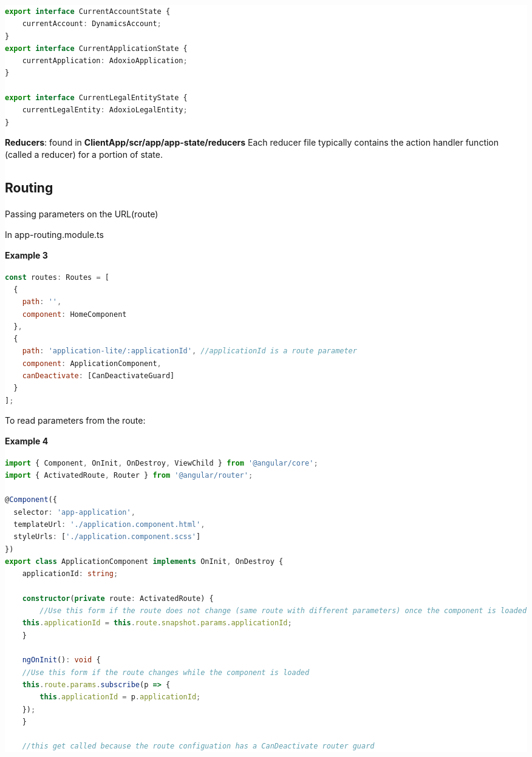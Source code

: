 ```ts
export interface CurrentAccountState {
    currentAccount: DynamicsAccount;
}
export interface CurrentApplicationState {
    currentApplication: AdoxioApplication;
}

export interface CurrentLegalEntityState {
    currentLegalEntity: AdoxioLegalEntity;
}
```

**Reducers**: found in **ClientApp/scr/app/app-state/reducers**
Each reducer file typically contains the action handler function (called a reducer) for a portion of state.


## Routing
Passing parameters on the URL(route)

In app-routing.module.ts

**Example 3**
```js
const routes: Routes = [
  {
    path: '',
    component: HomeComponent
  },
  {
    path: 'application-lite/:applicationId', //applicationId is a route parameter
    component: ApplicationComponent,
    canDeactivate: [CanDeactivateGuard]
  }
];
```
To read parameters from the route:

**Example 4**
```ts
import { Component, OnInit, OnDestroy, ViewChild } from '@angular/core';
import { ActivatedRoute, Router } from '@angular/router';

@Component({
  selector: 'app-application',
  templateUrl: './application.component.html',
  styleUrls: ['./application.component.scss']
})
export class ApplicationComponent implements OnInit, OnDestroy {
    applicationId: string;

    constructor(private route: ActivatedRoute) {
        //Use this form if the route does not change (same route with different parameters) once the component is loaded
    this.applicationId = this.route.snapshot.params.applicationId;
    }

    ngOnInit(): void {
    //Use this form if the route changes while the component is loaded
    this.route.params.subscribe(p => {
        this.applicationId = p.applicationId;
    });
    }

    //this get called because the route configuation has a CanDeactivate router guard
```
